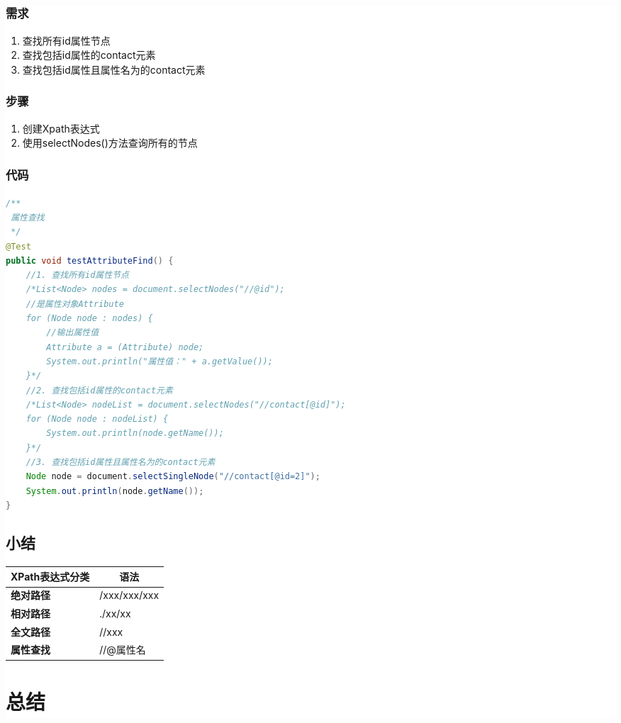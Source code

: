 ### 需求

1. 查找所有id属性节点
2. 查找包括id属性的contact元素
3. 查找包括id属性且属性名为的contact元素

### 步骤

1. 创建Xpath表达式
2. 使用selectNodes()方法查询所有的节点

### 代码

```java
/**
 属性查找
 */
@Test
public void testAttributeFind() {
    //1. 查找所有id属性节点
    /*List<Node> nodes = document.selectNodes("//@id");
    //是属性对象Attribute
    for (Node node : nodes) {
        //输出属性值
        Attribute a = (Attribute) node;
        System.out.println("属性值：" + a.getValue());
    }*/
    //2. 查找包括id属性的contact元素
    /*List<Node> nodeList = document.selectNodes("//contact[@id]");
    for (Node node : nodeList) {
        System.out.println(node.getName());
    }*/
    //3. 查找包括id属性且属性名为的contact元素
    Node node = document.selectSingleNode("//contact[@id=2]");
    System.out.println(node.getName());
}
```

## 小结

| **XPath表达式分类** | **语法**     |
| ------------------- | ------------ |
| **绝对路径**        | /xxx/xxx/xxx |
| **相对路径**        | ./xx/xx      |
| **全文路径**        | //xxx        |
| **属性查找**        | //@属性名    |

# 总结
